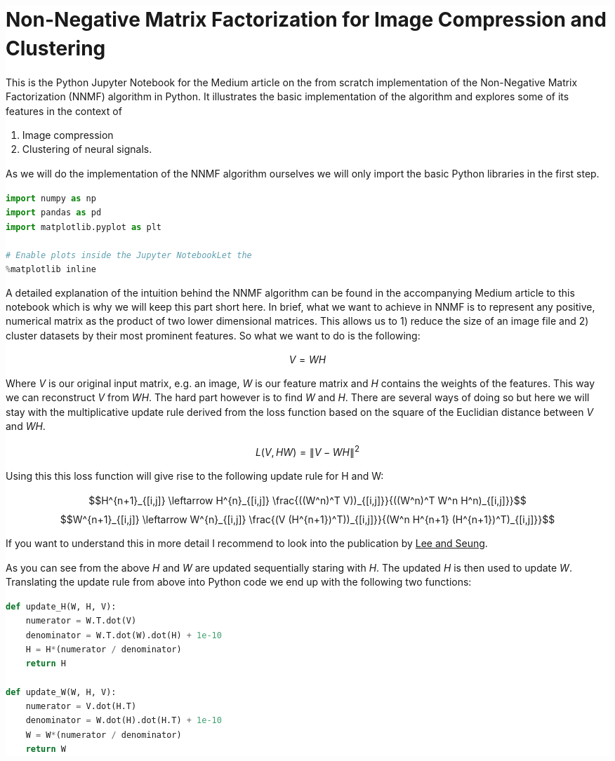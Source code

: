 # Non-Negative Matrix Factorization for Image Compression and Clustering

This is the Python Jupyter Notebook for the Medium article on the from scratch implementation of the Non-Negative Matrix Factorization (NNMF) algorithm in Python. It illustrates the basic implementation of the algorithm and explores some of its features in the context of
1. Image compression
2. Clustering of neural signals.

As we will do the implementation of the NNMF algorithm ourselves we will only import the basic Python libraries in the first step.


```python
import numpy as np
import pandas as pd
import matplotlib.pyplot as plt

# Enable plots inside the Jupyter NotebookLet the
%matplotlib inline
```

A detailed explanation of the intuition behind the NNMF algorithm can be found in the accompanying Medium article to this notebook which is why we will keep this part short here. In brief, what we want to achieve in NNMF is to represent any positive, numerical matrix as the product of two lower dimensional matrices. This allows us to 1) reduce the size of an image file and 2) cluster datasets by their most prominent features. So what we want to do is the following:

$$ V = WH$$

Where *V* is our original input matrix, e.g. an image, *W* is our feature matrix and *H* contains the weights of the features. This way we can reconstruct *V* from *WH*.
The hard part however is to find *W* and *H*. There are several ways of doing so but here we will stay with the multiplicative update rule derived from the loss function based on the square of the Euclidian distance between *V* and *WH*.

$$L(V, HW)={\lVert V-WH \rVert}^2$$

Using this this loss function will give rise to the following update rule for H and W:

$$H^{n+1}_{[i,j]} \leftarrow H^{n}_{[i,j]} \frac{((W^n)^T V))_{[i,j]}}{((W^n)^T W^n H^n)_{[i,j]}}$$
$$W^{n+1}_{[i,j]} \leftarrow W^{n}_{[i,j]} \frac{(V (H^{n+1})^T))_{[i,j]}}{(W^n H^{n+1} (H^{n+1})^T)_{[i,j]}}$$

If you want to understand this in more detail I recommend to look into the publication by [Lee and Seung](https://papers.nips.cc/paper/2000/file/f9d1152547c0bde01830b7e8bd60024c-Paper.pdf).

As you can see from the above *H* and *W* are updated sequentially staring with *H*. The updated *H* is then used to update *W*.  
Translating the update rule from above into Python code we end up with the following two functions:


```python
def update_H(W, H, V):
    numerator = W.T.dot(V)
    denominator = W.T.dot(W).dot(H) + 1e-10
    H = H*(numerator / denominator)
    return H

def update_W(W, H, V):
    numerator = V.dot(H.T)
    denominator = W.dot(H).dot(H.T) + 1e-10
    W = W*(numerator / denominator)
    return W
```
